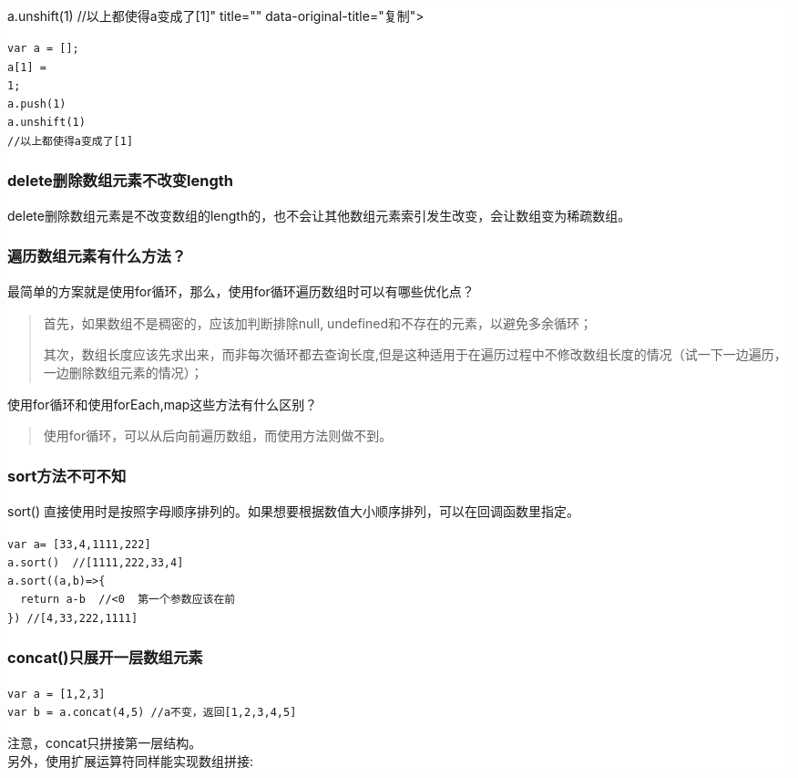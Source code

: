 a.unshift(1)  //以上都使得a变成了[1]" title="" data-original-title="复制"></span>
      <span type="button" class="saveToNote code-tool" data-toggle="tooltip" data-placement="top" title="" data-original-title="放进笔记"></span>
      </div>
      </div><pre class="hljs lsl"><code>var a = [];
a[<span class="hljs-number">1</span>] = <span class="hljs-number">1</span>; 
a.push(<span class="hljs-number">1</span>)
a.unshift(<span class="hljs-number">1</span>)  <span class="hljs-comment">//以上都使得a变成了[1]</span></code></pre>
<h3 id="articleHeader10">delete删除数组元素不改变length</h3>
<p>delete删除数组元素是不改变数组的length的，也不会让其他数组元素索引发生改变，会让数组变为稀疏数组。</p>
<h3 id="articleHeader11">遍历数组元素有什么方法？</h3>
<p>最简单的方案就是使用for循环，那么，使用for循环遍历数组时可以有哪些优化点？</p>
<blockquote>
<p>首先，如果数组不是稠密的，应该加判断排除null, undefined和不存在的元素，以避免多余循环；</p>
<p>其次，数组长度应该先求出来，而非每次循环都去查询长度,但是这种适用于在遍历过程中不修改数组长度的情况（试一下一边遍历，一边删除数组元素的情况）；</p>
</blockquote>
<p>使用for循环和使用forEach,map这些方法有什么区别？</p>
<blockquote><p>使用for循环，可以从后向前遍历数组，而使用方法则做不到。</p></blockquote>
<h3 id="articleHeader12">sort方法不可不知</h3>
<p>sort() 直接使用时是按照字母顺序排列的。如果想要根据数值大小顺序排列，可以在回调函数里指定。</p>
<div class="widget-codetool" style="display:none;">
      <div class="widget-codetool--inner">
      <span class="selectCode code-tool" data-toggle="tooltip" data-placement="top" title="" data-original-title="全选"></span>
      <span type="button" class="copyCode code-tool" data-toggle="tooltip" data-placement="top" data-clipboard-text="var a= [33,4,1111,222]
a.sort()  //[1111,222,33,4]
a.sort((a,b)=>{
  return a-b  //<0  第一个参数应该在前
}) //[4,33,222,1111]  " title="" data-original-title="复制"></span>
      <span type="button" class="saveToNote code-tool" data-toggle="tooltip" data-placement="top" title="" data-original-title="放进笔记"></span>
      </div>
      </div><pre class="hljs stylus"><code><span class="hljs-selector-tag">var</span> a= [<span class="hljs-number">33</span>,<span class="hljs-number">4</span>,<span class="hljs-number">1111</span>,<span class="hljs-number">222</span>]
<span class="hljs-selector-tag">a</span>.sort()  <span class="hljs-comment">//[1111,222,33,4]</span>
<span class="hljs-selector-tag">a</span>.sort((<span class="hljs-selector-tag">a</span>,b)=&gt;{
  return a-<span class="hljs-selector-tag">b</span>  <span class="hljs-comment">//&lt;0  第一个参数应该在前</span>
}) <span class="hljs-comment">//[4,33,222,1111]  </span></code></pre>
<h3 id="articleHeader13">concat()只展开一层数组元素</h3>
<div class="widget-codetool" style="display:none;">
      <div class="widget-codetool--inner">
      <span class="selectCode code-tool" data-toggle="tooltip" data-placement="top" title="" data-original-title="全选"></span>
      <span type="button" class="copyCode code-tool" data-toggle="tooltip" data-placement="top" data-clipboard-text="var a = [1,2,3]
var b = a.concat(4,5) //a不变，返回[1,2,3,4,5]" title="" data-original-title="复制"></span>
      <span type="button" class="saveToNote code-tool" data-toggle="tooltip" data-placement="top" title="" data-original-title="放进笔记"></span>
      </div>
      </div><pre class="hljs stylus"><code><span class="hljs-selector-tag">var</span> <span class="hljs-selector-tag">a</span> = [<span class="hljs-number">1</span>,<span class="hljs-number">2</span>,<span class="hljs-number">3</span>]
<span class="hljs-selector-tag">var</span> <span class="hljs-selector-tag">b</span> = <span class="hljs-selector-tag">a</span>.concat(<span class="hljs-number">4</span>,<span class="hljs-number">5</span>) <span class="hljs-comment">//a不变，返回[1,2,3,4,5]</span></code></pre>
<p>注意，concat只拼接第一层结构。<br>另外，使用扩展运算符同样能实现数组拼接:</p>
<div class="widget-codetool" style="display:none;">
      <div class="widget-codetool--inner">